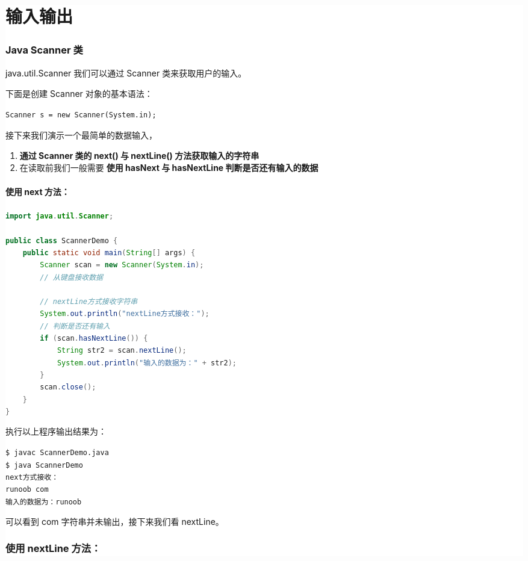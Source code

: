 




# 输入输出

### Java Scanner 类

java.util.Scanner 我们可以通过 Scanner 类来获取用户的输入。

下面是创建 Scanner 对象的基本语法：

```
Scanner s = new Scanner(System.in);
```

接下来我们演示一个最简单的数据输入，

1. **通过 Scanner 类的 next() 与 nextLine() 方法获取输入的字符串**
2. 在读取前我们一般需要 **使用 hasNext 与 hasNextLine 判断是否还有输入的数据**

#### 使用 next 方法：

```java
import java.util.Scanner;
 
public class ScannerDemo {
    public static void main(String[] args) {
        Scanner scan = new Scanner(System.in);
        // 从键盘接收数据
 
        // nextLine方式接收字符串
        System.out.println("nextLine方式接收：");
        // 判断是否还有输入
        if (scan.hasNextLine()) {
            String str2 = scan.nextLine();
            System.out.println("输入的数据为：" + str2);
        }
        scan.close();
    }
}
```

执行以上程序输出结果为：

```
$ javac ScannerDemo.java
$ java ScannerDemo
next方式接收：
runoob com
输入的数据为：runoob
```

可以看到 com 字符串并未输出，接下来我们看 nextLine。

### 使用 nextLine 方法：
